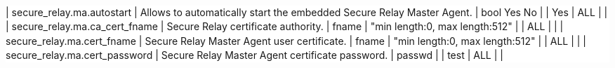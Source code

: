 | secure_relay.ma.autostart | Allows to automatically start the embedded Secure Relay Master Agent. | bool Yes No |   | Yes | ALL |   |
| secure_relay.ma.ca_cert_fname | Secure Relay certificate authority. | fname | &quot;min length:0, max length:512&quot; |   | ALL |   |
| secure_relay.ma.cert_fname | Secure Relay Master Agent user certificate. | fname | &quot;min length:0, max length:512&quot; |   | ALL |   |
| secure_relay.ma.cert_password | Secure Relay Master Agent certificate password. | passwd |   | test | ALL |   |
